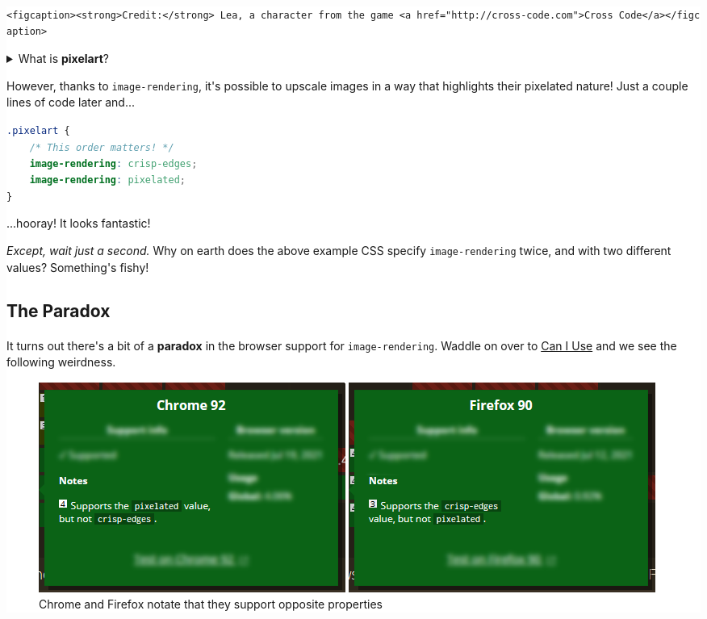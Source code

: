 	<figcaption><strong>Credit:</strong> Lea, a character from the game <a href="http://cross-code.com">Cross Code</a></figcaption>
</figure>

<details><summary>What is <strong>pixelart</strong>?</summary></details>

However, thanks to `image-rendering`, it's possible to upscale images in a way that highlights their pixelated nature! Just a couple lines of code later and...

```css
.pixelart {
	/* This order matters! */
	image-rendering: crisp-edges;
	image-rendering: pixelated;
}
```

<iframe height="350" title="Codepen: image-rendering Example" src="https://codepen.io/auroratide/embed/RwVywNK?default-tab=result" frameborder="no" loading="lazy" allowtransparency="true" allowfullscreen="true">
	See the Pen <a href="https://codepen.io/auroratide/pen/RwVywNK">
	image-rendering Example</a> by Timothy Foster (<a href="https://codepen.io/auroratide">@auroratide</a>)
	on <a href="https://codepen.io">CodePen</a>.
</iframe>

...hooray! It looks fantastic!

_Except, wait just a second._ Why on earth does the above example CSS specify `image-rendering` twice, and with two different values? Something's fishy!

## The Paradox

It turns out there's a bit of a **paradox** in the browser support for `image-rendering`. Waddle on over to [Can I Use](https://caniuse.com/css-crisp-edges) and we see the following weirdness.

<figure>
	<img src="./chrome-support.png" alt="Chrome supports the pixelated value, but not crisp-edges." width="380" height="260" />
	<img src="./firefox-support.png" alt="Firefox supports the crisp-edges value, but not pixelated." width="380" height="260" />
	<figcaption>Chrome and Firefox notate that they support opposite properties</figcaption>